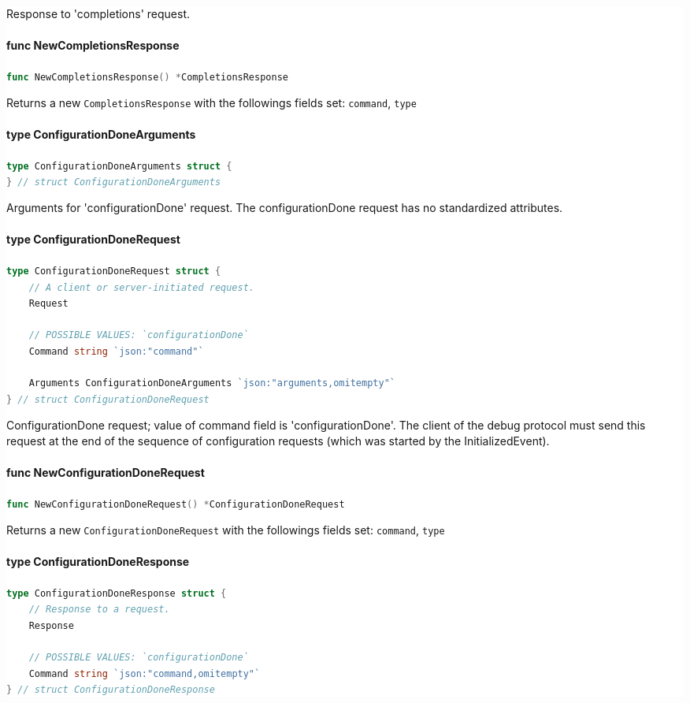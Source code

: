 Response to 'completions' request.

#### func  NewCompletionsResponse

```go
func NewCompletionsResponse() *CompletionsResponse
```
Returns a new `CompletionsResponse` with the followings fields set: `command`,
`type`

#### type ConfigurationDoneArguments

```go
type ConfigurationDoneArguments struct {
} // struct ConfigurationDoneArguments

```

Arguments for 'configurationDone' request. The configurationDone request has no
standardized attributes.

#### type ConfigurationDoneRequest

```go
type ConfigurationDoneRequest struct {
	// A client or server-initiated request.
	Request

	// POSSIBLE VALUES: `configurationDone`
	Command string `json:"command"`

	Arguments ConfigurationDoneArguments `json:"arguments,omitempty"`
} // struct ConfigurationDoneRequest

```

ConfigurationDone request; value of command field is 'configurationDone'. The
client of the debug protocol must send this request at the end of the sequence
of configuration requests (which was started by the InitializedEvent).

#### func  NewConfigurationDoneRequest

```go
func NewConfigurationDoneRequest() *ConfigurationDoneRequest
```
Returns a new `ConfigurationDoneRequest` with the followings fields set:
`command`, `type`

#### type ConfigurationDoneResponse

```go
type ConfigurationDoneResponse struct {
	// Response to a request.
	Response

	// POSSIBLE VALUES: `configurationDone`
	Command string `json:"command,omitempty"`
} // struct ConfigurationDoneResponse

```
